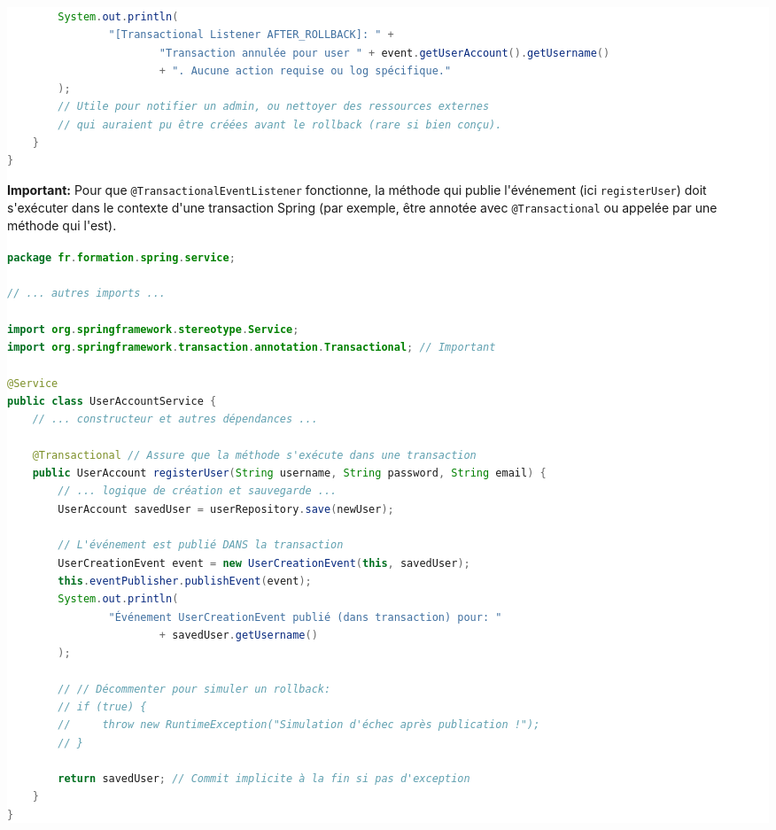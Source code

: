 ```java
        System.out.println(
                "[Transactional Listener AFTER_ROLLBACK]: " +
                        "Transaction annulée pour user " + event.getUserAccount().getUsername()
                        + ". Aucune action requise ou log spécifique."
        );
        // Utile pour notifier un admin, ou nettoyer des ressources externes
        // qui auraient pu être créées avant le rollback (rare si bien conçu).
    }
}
```

**Important:** Pour que `@TransactionalEventListener` fonctionne, la méthode qui publie l'événement (ici `registerUser`)
doit s'exécuter dans le contexte d'une transaction Spring (par exemple, être annotée avec `@Transactional` ou appelée
par une méthode qui l'est).

```java
package fr.formation.spring.service;

// ... autres imports ...

import org.springframework.stereotype.Service;
import org.springframework.transaction.annotation.Transactional; // Important

@Service
public class UserAccountService {
    // ... constructeur et autres dépendances ...

    @Transactional // Assure que la méthode s'exécute dans une transaction
    public UserAccount registerUser(String username, String password, String email) {
        // ... logique de création et sauvegarde ...
        UserAccount savedUser = userRepository.save(newUser);

        // L'événement est publié DANS la transaction
        UserCreationEvent event = new UserCreationEvent(this, savedUser);
        this.eventPublisher.publishEvent(event);
        System.out.println(
                "Événement UserCreationEvent publié (dans transaction) pour: "
                        + savedUser.getUsername()
        );

        // // Décommenter pour simuler un rollback:
        // if (true) {
        //     throw new RuntimeException("Simulation d'échec après publication !");
        // }

        return savedUser; // Commit implicite à la fin si pas d'exception
    }
}
```
